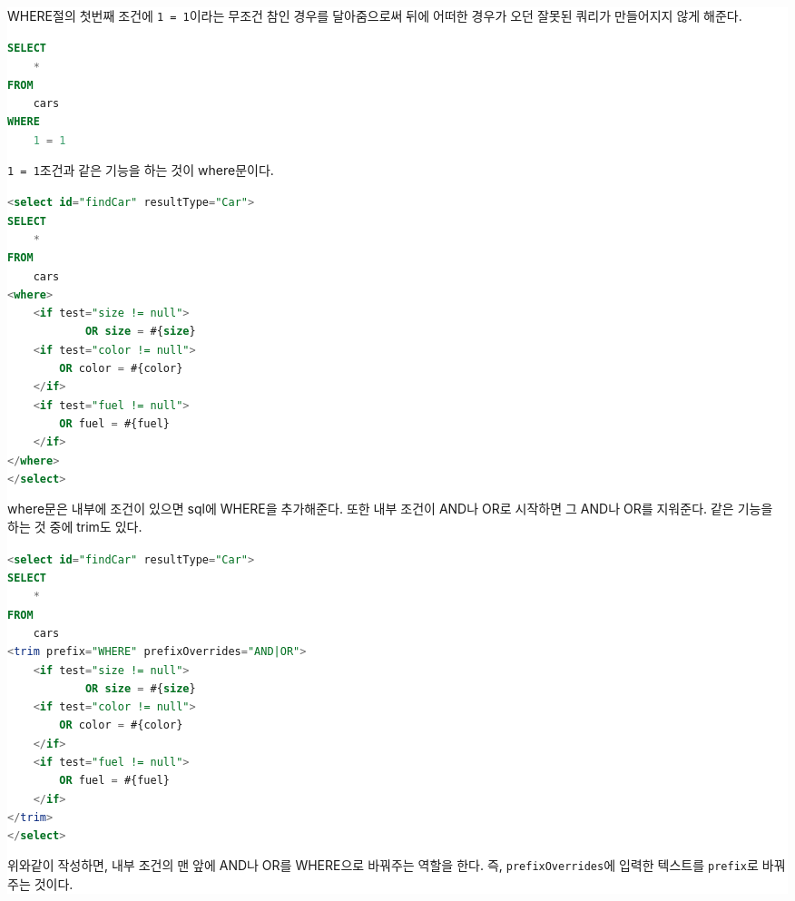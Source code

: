 WHERE절의 첫번째 조건에 `1 = 1`이라는 무조건 참인 경우를 달아줌으로써 뒤에 어떠한 경우가 오던 잘못된 쿼리가 만들어지지 않게 해준다.

```sql
SELECT
	*
FROM
	cars
WHERE
	1 = 1
```

`1 = 1`조건과 같은 기능을 하는 것이 where문이다.

```sql
<select id="findCar" resultType="Car">
SELECT
	*
FROM
	cars
<where>
	<if test="size != null">
			OR size = #{size}
	<if test="color != null">
   		OR color = #{color}
	</if>
	<if test="fuel != null">
   		OR fuel = #{fuel}
	</if>
</where>
</select>
```

where문은 내부에 조건이 있으면 sql에 WHERE을 추가해준다. 또한 내부 조건이 AND나 OR로 시작하면 그 AND나 OR를 지워준다. 같은 기능을 하는 것 중에 trim도 있다.

```sql
<select id="findCar" resultType="Car">
SELECT
	*
FROM
	cars
<trim prefix="WHERE" prefixOverrides="AND|OR">
	<if test="size != null">
			OR size = #{size}
	<if test="color != null">
   		OR color = #{color}
	</if>
	<if test="fuel != null">
   		OR fuel = #{fuel}
	</if>
</trim>
</select>
```

위와같이 작성하면, 내부 조건의 맨 앞에 AND나 OR를 WHERE으로 바꿔주는 역할을 한다. 즉, `prefixOverrides`에 입력한 텍스트를 `prefix`로 바꿔주는 것이다.
